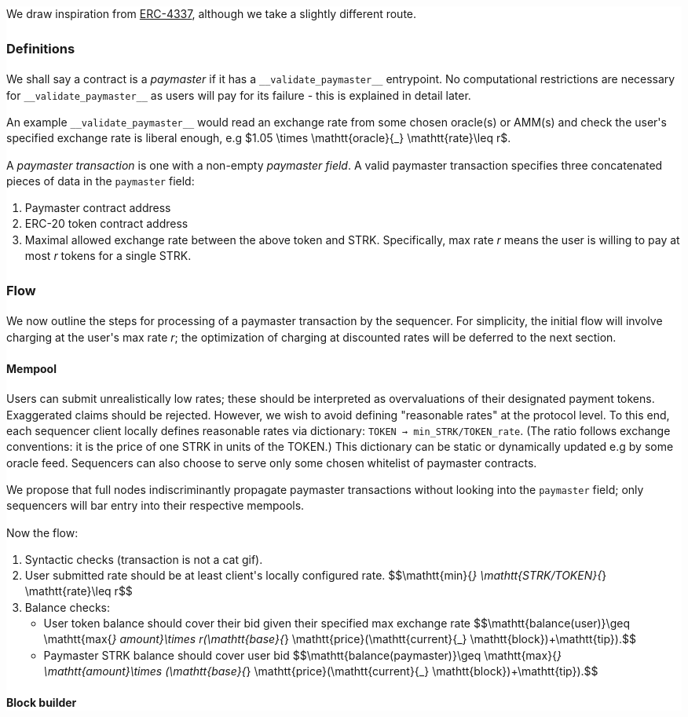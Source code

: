 We draw inspiration from [ERC-4337](https://eips.ethereum.org/EIPS/eip-4337), although we take a slightly different route.

### Definitions

We shall say a contract is a _paymaster_ if it has a `__validate_paymaster__` entrypoint. No computational restrictions are necessary for `__validate_paymaster__` as users will pay for its failure - this is explained in detail later.

An example `__validate_paymaster__` would read an exchange rate from some chosen oracle(s) or AMM(s) and check the user's specified exchange rate is liberal enough, e.g $1.05 \times \mathtt{oracle}\{_} \mathtt{rate}\leq r$.

A _paymaster transaction_ is one with a non-empty _paymaster field_. A valid paymaster transaction specifies three concatenated pieces of data in the `paymaster` field:
1. Paymaster contract address
2. ERC-20 token contract address
3. Maximal allowed exchange rate between the above token and STRK. Specifically, max rate $r$ means the user is willing to pay at most $r$ tokens for a single STRK.


### Flow

We now outline the steps for processing of a paymaster transaction by the sequencer. For simplicity, the initial flow will involve charging at the user's max rate $r$; the optimization of charging at discounted rates will be deferred to the next section.

#### Mempool

Users can submit unrealistically low rates; these should be interpreted as overvaluations of their designated payment tokens. Exaggerated claims should be rejected. However, we wish to avoid defining "reasonable rates" at the protocol level. To this end, each sequencer client locally defines reasonable rates via dictionary: `TOKEN → min_STRK/TOKEN_rate`. (The ratio follows exchange conventions: it is the price of one STRK in units of the TOKEN.) This dictionary can be static or dynamically updated e.g by some oracle feed. Sequencers can also choose to serve only some chosen whitelist of paymaster contracts.

We propose that full nodes indiscriminantly propagate paymaster transactions without looking into the `paymaster` field; only sequencers will bar entry into their respective mempools.

Now the flow:

1. Syntactic checks (transaction is not a cat gif).
2. User submitted rate should be at least client's locally configured rate. $$\mathtt{min}\{_} \mathtt{STRK/TOKEN}\{_} \mathtt{rate}\leq r$$
3. Balance checks:
    * User token balance should cover their bid given their specified max exchange rate $$\mathtt{balance(user)}\geq \mathtt{max\{_} amount}\times r(\mathtt{base}\{_} \mathtt{price}(\mathtt{current}\{_} \mathtt{block})+\mathtt{tip}).$$
    * Paymaster STRK balance should cover user bid $$\mathtt{balance(paymaster)}\geq \mathtt{max}\{_} \mathtt{amount}\times (\mathtt{base}\{_} \mathtt{price}(\mathtt{current}\{_} \mathtt{block})+\mathtt{tip}).$$

#### Block builder
